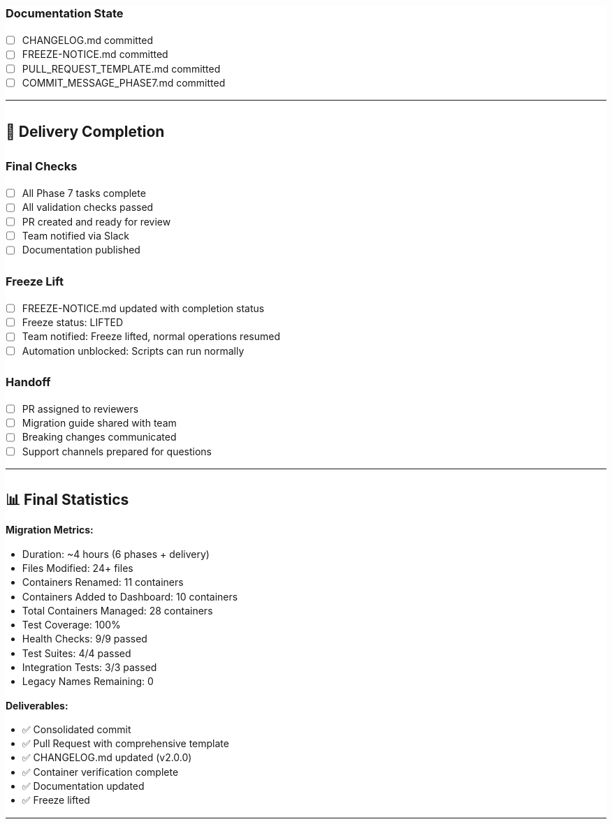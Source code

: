 ### Documentation State
- [ ] CHANGELOG.md committed
- [ ] FREEZE-NOTICE.md committed
- [ ] PULL_REQUEST_TEMPLATE.md committed
- [ ] COMMIT_MESSAGE_PHASE7.md committed

---

## 🚀 Delivery Completion

### Final Checks
- [ ] All Phase 7 tasks complete
- [ ] All validation checks passed
- [ ] PR created and ready for review
- [ ] Team notified via Slack
- [ ] Documentation published

### Freeze Lift
- [ ] FREEZE-NOTICE.md updated with completion status
- [ ] Freeze status: LIFTED
- [ ] Team notified: Freeze lifted, normal operations resumed
- [ ] Automation unblocked: Scripts can run normally

### Handoff
- [ ] PR assigned to reviewers
- [ ] Migration guide shared with team
- [ ] Breaking changes communicated
- [ ] Support channels prepared for questions

---

## 📊 Final Statistics

**Migration Metrics:**
- Duration: ~4 hours (6 phases + delivery)
- Files Modified: 24+ files
- Containers Renamed: 11 containers
- Containers Added to Dashboard: 10 containers
- Total Containers Managed: 28 containers
- Test Coverage: 100%
- Health Checks: 9/9 passed
- Test Suites: 4/4 passed
- Integration Tests: 3/3 passed
- Legacy Names Remaining: 0

**Deliverables:**
- ✅ Consolidated commit
- ✅ Pull Request with comprehensive template
- ✅ CHANGELOG.md updated (v2.0.0)
- ✅ Container verification complete
- ✅ Documentation updated
- ✅ Freeze lifted

---